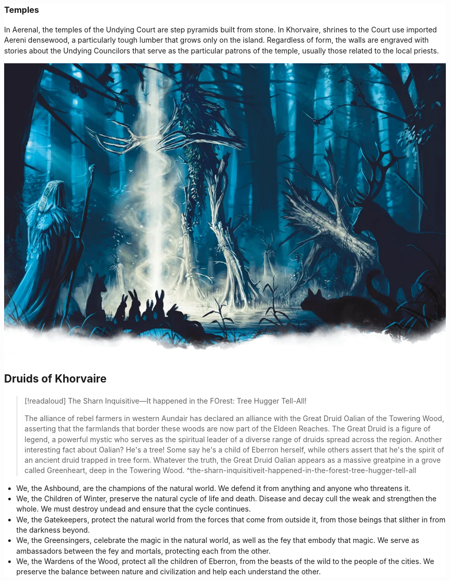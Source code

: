 ### Temples

In Aerenal, the temples of the Undying Court are step pyramids built from stone. In Khorvaire, shrines to the Court use imported Aereni densewood, a particularly tough lumber that grows only on the island. Regardless of form, the walls are engraved with stories about the Undying Councilors that serve as the particular patrons of the temple, usually those related to the local priests.

![Oalian of the Towering Wood](Інструменти%20ДМ/CLI/books/eberron-rising-from-the-last-war/img/095-2-17.webp#center)

## Druids of Khorvaire

> [!readaloud] The Sharn Inquisitive—It happened in the FOrest: Tree Hugger Tell-All!
> 
> The alliance of rebel farmers in western Aundair has declared an alliance with the Great Druid Oalian of the Towering Wood, asserting that the farmlands that border these woods are now part of the Eldeen Reaches. The Great Druid is a figure of legend, a powerful mystic who serves as the spiritual leader of a diverse range of druids spread across the region. Another interesting fact about Oalian? He's a tree! Some say he's a child of Eberron herself, while others assert that he's the spirit of an ancient druid trapped in tree form. Whatever the truth, the Great Druid Oalian appears as a massive greatpine in a grove called Greenheart, deep in the Towering Wood.
^the-sharn-inquisitiveit-happened-in-the-forest-tree-hugger-tell-all

- We, the Ashbound, are the champions of the natural world. We defend it from anything and anyone who threatens it.  
- We, the Children of Winter, preserve the natural cycle of life and death. Disease and decay cull the weak and strengthen the whole. We must destroy undead and ensure that the cycle continues.  
- We, the Gatekeepers, protect the natural world from the forces that come from outside it, from those beings that slither in from the darkness beyond.  
- We, the Greensingers, celebrate the magic in the natural world, as well as the fey that embody that magic. We serve as ambassadors between the fey and mortals, protecting each from the other.  
- We, the Wardens of the Wood, protect all the children of Eberron, from the beasts of the wild to the people of the cities. We preserve the balance between nature and civilization and help each understand the other.  
